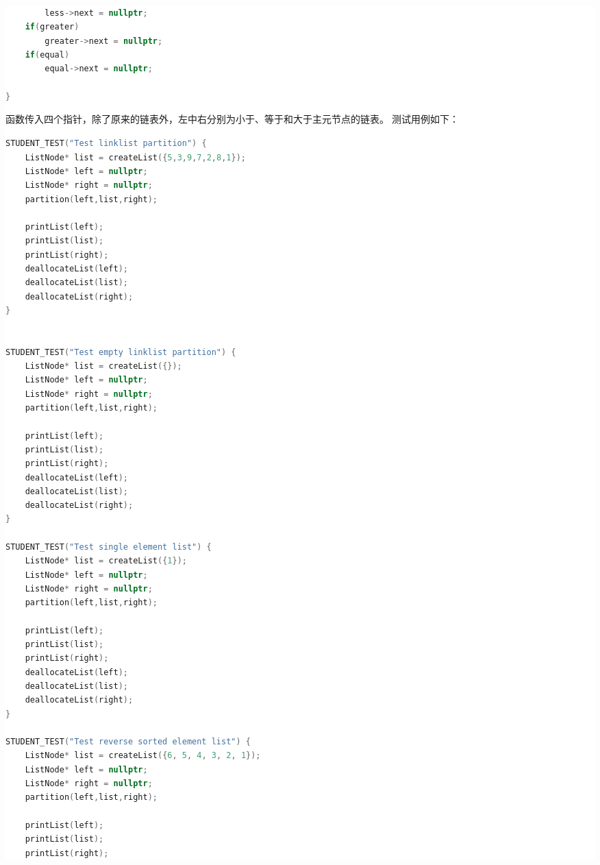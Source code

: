 ```cpp
        less->next = nullptr;
    if(greater)
        greater->next = nullptr;
    if(equal)
        equal->next = nullptr;

}
```
函数传入四个指针，除了原来的链表外，左中右分别为小于、等于和大于主元节点的链表。
测试用例如下：
```cpp
STUDENT_TEST("Test linklist partition") {
    ListNode* list = createList({5,3,9,7,2,8,1});
    ListNode* left = nullptr;
    ListNode* right = nullptr;
    partition(left,list,right);

    printList(left);
    printList(list);
    printList(right);
    deallocateList(left);
    deallocateList(list);
    deallocateList(right);
}


STUDENT_TEST("Test empty linklist partition") {
    ListNode* list = createList({});
    ListNode* left = nullptr;
    ListNode* right = nullptr;
    partition(left,list,right);

    printList(left);
    printList(list);
    printList(right);
    deallocateList(left);
    deallocateList(list);
    deallocateList(right);
}

STUDENT_TEST("Test single element list") {
    ListNode* list = createList({1});
    ListNode* left = nullptr;
    ListNode* right = nullptr;
    partition(left,list,right);

    printList(left);
    printList(list);
    printList(right);
    deallocateList(left);
    deallocateList(list);
    deallocateList(right);
}

STUDENT_TEST("Test reverse sorted element list") {
    ListNode* list = createList({6, 5, 4, 3, 2, 1});
    ListNode* left = nullptr;
    ListNode* right = nullptr;
    partition(left,list,right);

    printList(left);
    printList(list);
    printList(right);
```